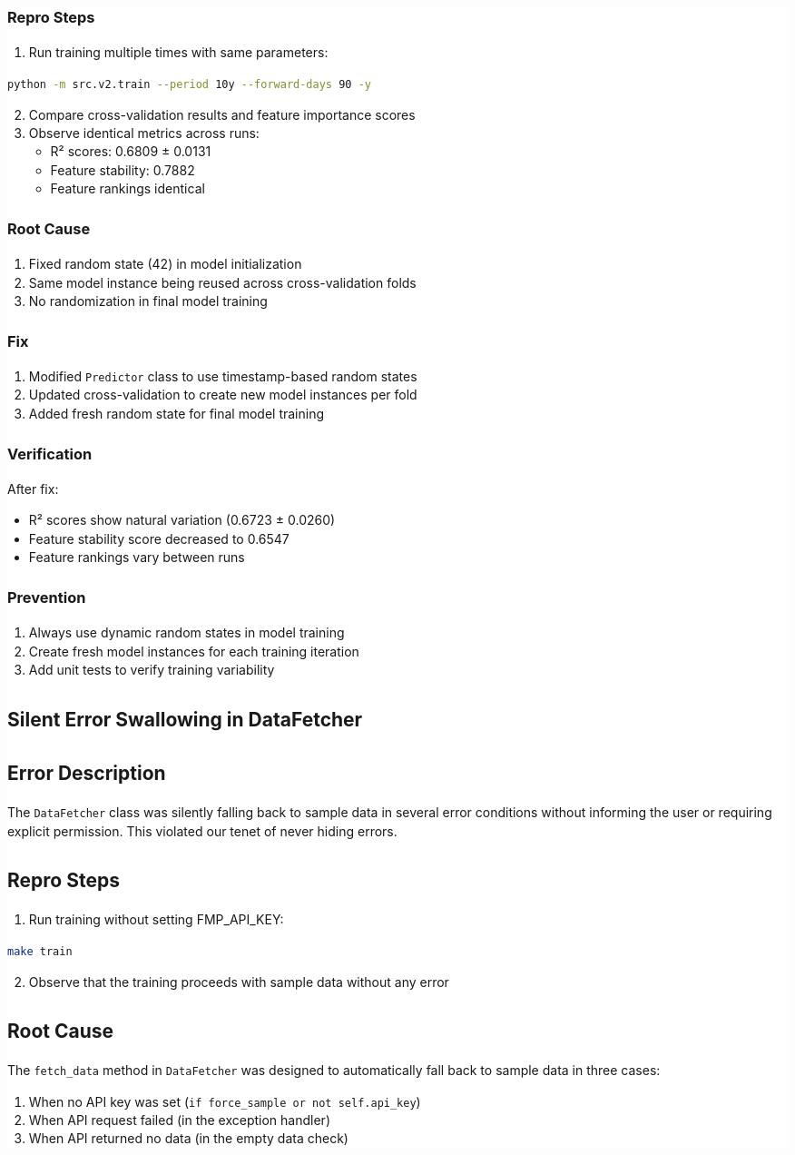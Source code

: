 ### Repro Steps
1. Run training multiple times with same parameters:
```bash
python -m src.v2.train --period 10y --forward-days 90 -y
```
2. Compare cross-validation results and feature importance scores
3. Observe identical metrics across runs:
   - R² scores: 0.6809 ± 0.0131
   - Feature stability: 0.7882
   - Feature rankings identical

### Root Cause
1. Fixed random state (42) in model initialization
2. Same model instance being reused across cross-validation folds
3. No randomization in final model training

### Fix
1. Modified `Predictor` class to use timestamp-based random states
2. Updated cross-validation to create new model instances per fold
3. Added fresh random state for final model training

### Verification
After fix:
- R² scores show natural variation (0.6723 ± 0.0260)
- Feature stability score decreased to 0.6547
- Feature rankings vary between runs

### Prevention
1. Always use dynamic random states in model training
2. Create fresh model instances for each training iteration
3. Add unit tests to verify training variability

## Silent Error Swallowing in DataFetcher

## Error Description
The `DataFetcher` class was silently falling back to sample data in several error conditions without informing the user or requiring explicit permission. This violated our tenet of never hiding errors.

## Repro Steps
1. Run training without setting FMP_API_KEY:
```bash
make train
```
2. Observe that the training proceeds with sample data without any error

## Root Cause
The `fetch_data` method in `DataFetcher` was designed to automatically fall back to sample data in three cases:
1. When no API key was set (`if force_sample or not self.api_key`)
2. When API request failed (in the exception handler)
3. When API returned no data (in the empty data check)
